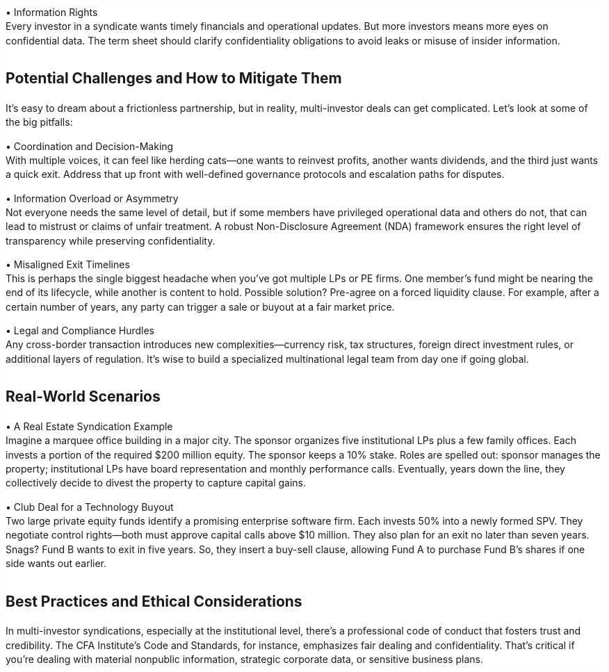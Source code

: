 • Information Rights  
Every investor in a syndicate wants timely financials and operational updates. But more investors means more eyes on confidential data. The term sheet should clarify confidentiality obligations to avoid leaks or misuse of insider information.

## Potential Challenges and How to Mitigate Them

It’s easy to dream about a frictionless partnership, but in reality, multi-investor deals can get complicated. Let’s look at some of the big pitfalls:

• Coordination and Decision-Making  
With multiple voices, it can feel like herding cats—one wants to reinvest profits, another wants dividends, and the third just wants a quick exit. Address that up front with well-defined governance protocols and escalation paths for disputes.

• Information Overload or Asymmetry  
Not everyone needs the same level of detail, but if some members have privileged operational data and others do not, that can lead to mistrust or claims of unfair treatment. A robust Non-Disclosure Agreement (NDA) framework ensures the right level of transparency while preserving confidentiality.

• Misaligned Exit Timelines  
This is perhaps the single biggest headache when you’ve got multiple LPs or PE firms. One member’s fund might be nearing the end of its lifecycle, while another is content to hold. Possible solution? Pre-agree on a forced liquidity clause. For example, after a certain number of years, any party can trigger a sale or buyout at a fair market price.

• Legal and Compliance Hurdles  
Any cross-border transaction introduces new complexities—currency risk, tax structures, foreign direct investment rules, or additional layers of regulation. It’s wise to build a specialized multinational legal team from day one if going global.

## Real-World Scenarios

• A Real Estate Syndication Example  
Imagine a marquee office building in a major city. The sponsor organizes five institutional LPs plus a few family offices. Each invests a portion of the required $200 million equity. The sponsor keeps a 10% stake. Roles are spelled out: sponsor manages the property; institutional LPs have board representation and monthly performance calls. Eventually, years down the line, they collectively decide to divest the property to capture capital gains.

• Club Deal for a Technology Buyout  
Two large private equity funds identify a promising enterprise software firm. Each invests 50% into a newly formed SPV. They negotiate control rights—both must approve capital calls above $10 million. They also plan for an exit no later than seven years. Snags? Fund B wants to exit in five years. So, they insert a buy-sell clause, allowing Fund A to purchase Fund B’s shares if one side wants out earlier.

## Best Practices and Ethical Considerations

In multi-investor syndications, especially at the institutional level, there’s a professional code of conduct that fosters trust and credibility. The CFA Institute’s Code and Standards, for instance, emphasizes fair dealing and confidentiality. That’s critical if you’re dealing with material nonpublic information, strategic corporate data, or sensitive business plans.

